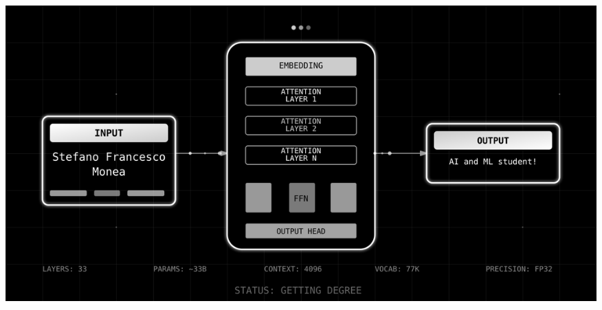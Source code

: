 <div style="width: 100%;">
  <a href="https://github.com/steframony">
    <img src="stefra.svg" style="width: 100%;" alt="Click to see the source">
  </a>
  <h></h>
</div>

